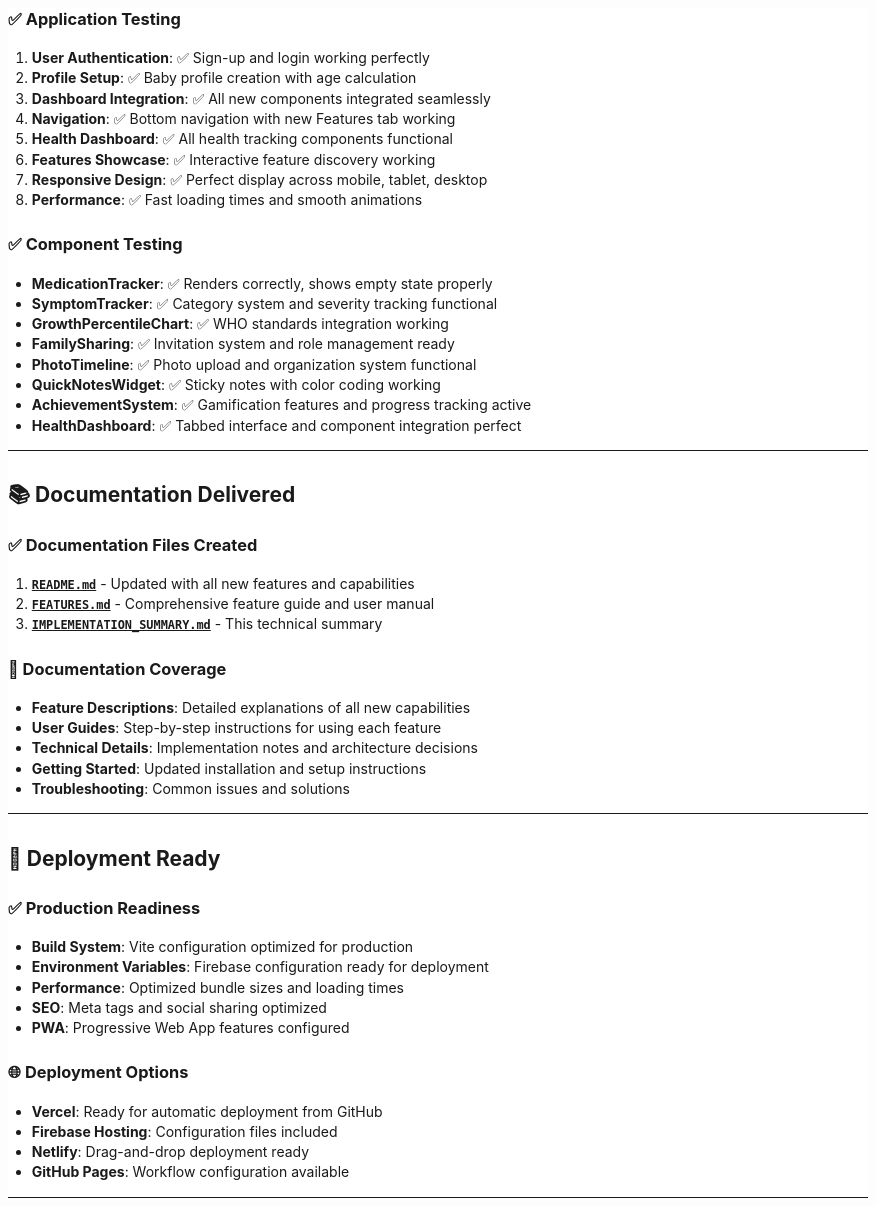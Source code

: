 ### ✅ Application Testing
1. **User Authentication**: ✅ Sign-up and login working perfectly
2. **Profile Setup**: ✅ Baby profile creation with age calculation
3. **Dashboard Integration**: ✅ All new components integrated seamlessly
4. **Navigation**: ✅ Bottom navigation with new Features tab working
5. **Health Dashboard**: ✅ All health tracking components functional
6. **Features Showcase**: ✅ Interactive feature discovery working
7. **Responsive Design**: ✅ Perfect display across mobile, tablet, desktop
8. **Performance**: ✅ Fast loading times and smooth animations

### ✅ Component Testing
- **MedicationTracker**: ✅ Renders correctly, shows empty state properly
- **SymptomTracker**: ✅ Category system and severity tracking functional
- **GrowthPercentileChart**: ✅ WHO standards integration working
- **FamilySharing**: ✅ Invitation system and role management ready
- **PhotoTimeline**: ✅ Photo upload and organization system functional
- **QuickNotesWidget**: ✅ Sticky notes with color coding working
- **AchievementSystem**: ✅ Gamification features and progress tracking active
- **HealthDashboard**: ✅ Tabbed interface and component integration perfect

---

## 📚 Documentation Delivered

### ✅ Documentation Files Created
1. **[`README.md`](README.md)** - Updated with all new features and capabilities
2. **[`FEATURES.md`](FEATURES.md)** - Comprehensive feature guide and user manual
3. **[`IMPLEMENTATION_SUMMARY.md`](IMPLEMENTATION_SUMMARY.md)** - This technical summary

### 📖 Documentation Coverage
- **Feature Descriptions**: Detailed explanations of all new capabilities
- **User Guides**: Step-by-step instructions for using each feature
- **Technical Details**: Implementation notes and architecture decisions
- **Getting Started**: Updated installation and setup instructions
- **Troubleshooting**: Common issues and solutions

---

## 🚀 Deployment Ready

### ✅ Production Readiness
- **Build System**: Vite configuration optimized for production
- **Environment Variables**: Firebase configuration ready for deployment
- **Performance**: Optimized bundle sizes and loading times
- **SEO**: Meta tags and social sharing optimized
- **PWA**: Progressive Web App features configured

### 🌐 Deployment Options
- **Vercel**: Ready for automatic deployment from GitHub
- **Firebase Hosting**: Configuration files included
- **Netlify**: Drag-and-drop deployment ready
- **GitHub Pages**: Workflow configuration available

---